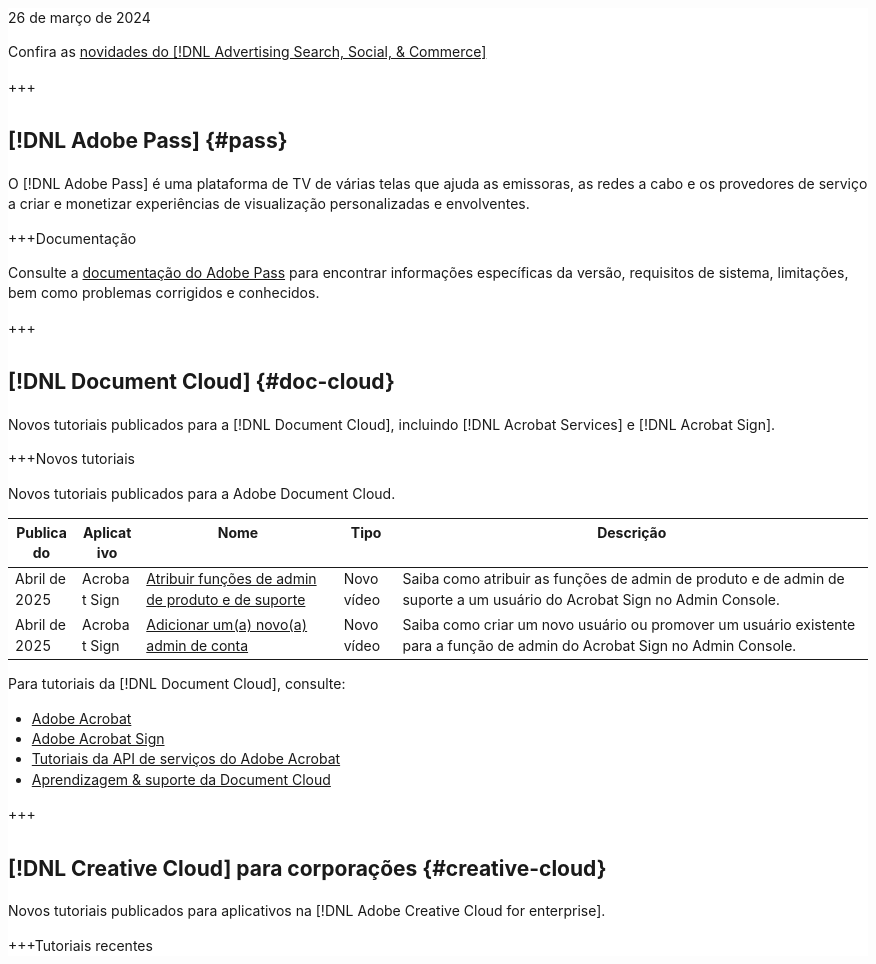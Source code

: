 26 de março de 2024

Confira as [novidades do  [!DNL Advertising Search, Social, & Commerce]](https://experienceleague.adobe.com/en/docs/advertising/search-social-commerce/home?lang=pt-BR)

+++

## [!DNL Adobe Pass] {#pass}

O [!DNL Adobe Pass] é uma plataforma de TV de várias telas que ajuda as emissoras, as redes a cabo e os provedores de serviço a criar e monetizar experiências de visualização personalizadas e envolventes.

+++Documentação

Consulte a [documentação do Adobe Pass](https://experienceleague.adobe.com/pt-br/docs/pass) para encontrar informações específicas da versão, requisitos de sistema, limitações, bem como problemas corrigidos e conhecidos.

+++

## [!DNL Document Cloud] {#doc-cloud}

Novos tutoriais publicados para a [!DNL Document Cloud], incluindo [!DNL Acrobat Services] e [!DNL Acrobat Sign].

+++Novos tutoriais

Novos tutoriais publicados para a Adobe Document Cloud.

| Publicado | Aplicativo | Nome | Tipo | Descrição |
| -----------| ---------- | ---------- | ---------- |---------- |
| Abril de 2025 | Acrobat Sign | [Atribuir funções de admin de produto e de suporte](https://experienceleague.adobe.com/pt-br/docs/document-cloud-learn/sign-learning-hub/admin-set-up/getting-started-admin/promote-admin) | Novo vídeo | Saiba como atribuir as funções de admin de produto e de admin de suporte a um usuário do Acrobat Sign no Admin Console. |
| Abril de 2025 | Acrobat Sign | [Adicionar um(a) novo(a) admin de conta](https://experienceleague.adobe.com/pt-br/docs/document-cloud-learn/sign-learning-hub/admin-set-up/getting-started-admin/add-admin) | Novo vídeo | Saiba como criar um novo usuário ou promover um usuário existente para a função de admin do Acrobat Sign no Admin Console. |

Para tutoriais da [!DNL Document Cloud], consulte:

* [Adobe Acrobat](https://experienceleague.adobe.com/en/docs/document-cloud-learn/acrobat-learning/overview?lang=pt-BR)
* [Adobe Acrobat Sign](https://experienceleague.adobe.com/en/docs/document-cloud-learn/sign-learning-hub/overview?lang=pt-BR)
* [Tutoriais da API de serviços do Adobe Acrobat](https://experienceleague.adobe.com/en/docs/acrobat-services-learn/tutorials/overview?lang=pt-BR)
* [Aprendizagem &amp; suporte da Document Cloud](https://helpx.adobe.com/br/support/document-cloud.html)

+++

## [!DNL Creative Cloud] para corporações {#creative-cloud}

Novos tutoriais publicados para aplicativos na [!DNL Adobe Creative Cloud for enterprise].

+++Tutoriais recentes

